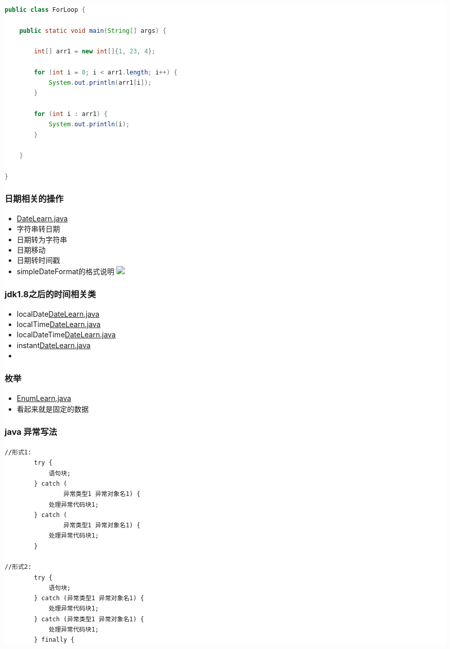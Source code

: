 ```java
public class ForLoop {

    public static void main(String[] args) {

        int[] arr1 = new int[]{1, 23, 4};

        for (int i = 0; i < arr1.length; i++) {
            System.out.println(arr1[i]);
        }

        for (int i : arr1) {
            System.out.println(i);
        }

    }

}
```

### 日期相关的操作

- [DateLearn.java](src%2Fmain%2Fjava%2Forg%2Fexample%2FDateLearn.java)
- 字符串转日期
- 日期转为字符串
- 日期移动
- 日期转时间戳
- simpleDateFormat的格式说明 ![](https://raw.githubusercontent.com/getyou123/git_pic_use/master/zz202302281634458.png)

### jdk1.8之后的时间相关类

- localDate[DateLearn.java](src%2Fmain%2Fjava%2Forg%2Fexample%2FDateLearn.java)
- localTime[DateLearn.java](src%2Fmain%2Fjava%2Forg%2Fexample%2FDateLearn.java)
- localDateTime[DateLearn.java](src%2Fmain%2Fjava%2Forg%2Fexample%2FDateLearn.java)
- instant[DateLearn.java](src%2Fmain%2Fjava%2Forg%2Fexample%2FDateLearn.java)
-

### 枚举

- [EnumLearn.java](src%2Fmain%2Fjava%2Forg%2Fexample%2FEnumLearn.java)
- 看起来就是固定的数据

### java 异常写法

``` 
//形式1:
        try {
            语句块;
        } catch (
                异常类型1 异常对象名1) {
            处理异常代码块1;
        } catch (
                异常类型1 异常对象名1) {
            处理异常代码块1;
        }

//形式2: 
        try {
            语句块;
        } catch (异常类型1 异常对象名1) {
            处理异常代码块1;
        } catch (异常类型1 异常对象名1) {
            处理异常代码块1;
        } finally {
```